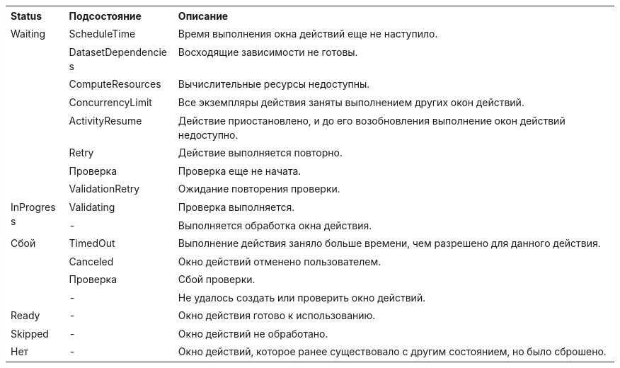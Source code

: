 <table>
<tr>
    <th align="left">Status</th><th align="left">Подсостояние</th><th align="left">Описание</th>
</tr>
<tr>
    <td rowspan="8">Waiting</td><td>ScheduleTime</td><td>Время выполнения окна действий еще не наступило.</td>
</tr>
<tr>
<td>DatasetDependencies</td><td>Восходящие зависимости не готовы.</td>
</tr>
<tr>
<td>ComputeResources</td><td>Вычислительные ресурсы недоступны.</td>
</tr>
<tr>
<td>ConcurrencyLimit</td> <td>Все экземпляры действия заняты выполнением других окон действий.</td>
</tr>
<tr>
<td>ActivityResume</td><td>Действие приостановлено, и до его возобновления выполнение окон действий недоступно.</td>
</tr>
<tr>
<td>Retry</td><td>Действие выполняется повторно.</td>
</tr>
<tr>
<td>Проверка</td><td>Проверка еще не начата.</td>
</tr>
<tr>
<td>ValidationRetry</td><td>Ожидание повторения проверки.</td>
</tr>
<tr>
<tr>
<td rowspan="2">InProgress</td><td>Validating</td><td>Проверка выполняется.</td>
</tr>
<td>-</td>
<td>Выполняется обработка окна действия.</td>
</tr>
<tr>
<td rowspan="4">Сбой</td><td>TimedOut</td><td>Выполнение действия заняло больше времени, чем разрешено для данного действия.</td>
</tr>
<tr>
<td>Canceled</td><td>Окно действий отменено пользователем.</td>
</tr>
<tr>
<td>Проверка</td><td>Сбой проверки.</td>
</tr>
<tr>
<td>-</td><td>Не удалось создать или проверить окно действий.</td>
</tr>
<td>Ready</td><td>-</td><td>Окно действия готово к использованию.</td>
</tr>
<tr>
<td>Skipped</td><td>-</td><td>Окно действий не обработано.</td>
</tr>
<tr>
<td>Нет</td><td>-</td><td>Окно действий, которое ранее существовало с другим состоянием, но было сброшено.</td>
</tr>
</table>

